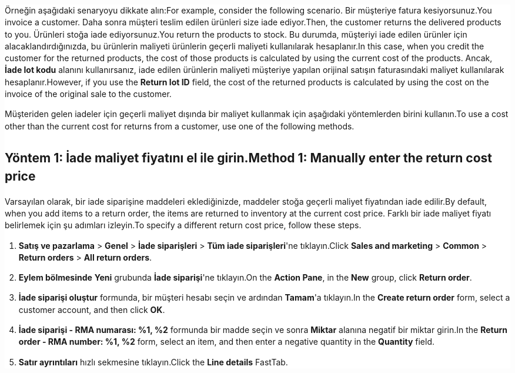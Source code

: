 <span data-ttu-id="cb1d6-108">Örneğin aşağıdaki senaryoyu dikkate alın:</span><span class="sxs-lookup"><span data-stu-id="cb1d6-108">For example, consider the following scenario.</span></span> <span data-ttu-id="cb1d6-109">Bir müşteriye fatura kesiyorsunuz.</span><span class="sxs-lookup"><span data-stu-id="cb1d6-109">You invoice a customer.</span></span> <span data-ttu-id="cb1d6-110">Daha sonra müşteri teslim edilen ürünleri size iade ediyor.</span><span class="sxs-lookup"><span data-stu-id="cb1d6-110">Then, the customer returns the delivered products to you.</span></span> <span data-ttu-id="cb1d6-111">Ürünleri stoğa iade ediyorsunuz.</span><span class="sxs-lookup"><span data-stu-id="cb1d6-111">You return the products to stock.</span></span> <span data-ttu-id="cb1d6-112">Bu durumda, müşteriyi iade edilen ürünler için alacaklandırdığınızda, bu ürünlerin maliyeti ürünlerin geçerli maliyeti kullanılarak hesaplanır.</span><span class="sxs-lookup"><span data-stu-id="cb1d6-112">In this case, when you credit the customer for the returned products, the cost of those products is calculated by using the current cost of the products.</span></span> <span data-ttu-id="cb1d6-113">Ancak, **İade lot kodu** alanını kullanırsanız, iade edilen ürünlerin maliyeti müşteriye yapılan orijinal satışın faturasındaki maliyet kullanılarak hesaplanır.</span><span class="sxs-lookup"><span data-stu-id="cb1d6-113">However, if you use the **Return lot ID** field, the cost of the returned products is calculated by using the cost on the invoice of the original sale to the customer.</span></span>

<span data-ttu-id="cb1d6-114">Müşteriden gelen iadeler için geçerli maliyet dışında bir maliyet kullanmak için aşağıdaki yöntemlerden birini kullanın.</span><span class="sxs-lookup"><span data-stu-id="cb1d6-114">To use a cost other than the current cost for returns from a customer, use one of the following methods.</span></span>

## <a name="method-1-manually-enter-the-return-cost-price"></a><span data-ttu-id="cb1d6-115">Yöntem 1: İade maliyet fiyatını el ile girin.</span><span class="sxs-lookup"><span data-stu-id="cb1d6-115">Method 1: Manually enter the return cost price</span></span>

<span data-ttu-id="cb1d6-116">Varsayılan olarak, bir iade siparişine maddeleri eklediğinizde, maddeler stoğa geçerli maliyet fiyatından iade edilir.</span><span class="sxs-lookup"><span data-stu-id="cb1d6-116">By default, when you add items to a return order, the items are returned to inventory at the current cost price.</span></span> <span data-ttu-id="cb1d6-117">Farklı bir iade maliyet fiyatı belirlemek için şu adımları izleyin.</span><span class="sxs-lookup"><span data-stu-id="cb1d6-117">To specify a different return cost price, follow these steps.</span></span>

1.  <span data-ttu-id="cb1d6-118">**Satış ve pazarlama** \> **Genel** \> **İade siparişleri** \> **Tüm iade siparişleri**'ne tıklayın.</span><span class="sxs-lookup"><span data-stu-id="cb1d6-118">Click **Sales and marketing** \> **Common** \> **Return orders** \> **All return orders**.</span></span>

2.  <span data-ttu-id="cb1d6-119">**Eylem bölmesinde** **Yeni** grubunda **İade siparişi**'ne tıklayın.</span><span class="sxs-lookup"><span data-stu-id="cb1d6-119">On the **Action Pane**, in the **New** group, click **Return order**.</span></span>

3.  <span data-ttu-id="cb1d6-120">**İade siparişi oluştur** formunda, bir müşteri hesabı seçin ve ardından **Tamam**'a tıklayın.</span><span class="sxs-lookup"><span data-stu-id="cb1d6-120">In the **Create return order** form, select a customer account, and then click **OK**.</span></span>

4.  <span data-ttu-id="cb1d6-121">**İade siparişi - RMA numarası: %1, %2** formunda bir madde seçin ve sonra **Miktar** alanına negatif bir miktar girin.</span><span class="sxs-lookup"><span data-stu-id="cb1d6-121">In the **Return order - RMA number: %1, %2** form, select an item, and then enter a negative quantity in the **Quantity** field.</span></span>

5.  <span data-ttu-id="cb1d6-122">**Satır ayrıntıları** hızlı sekmesine tıklayın.</span><span class="sxs-lookup"><span data-stu-id="cb1d6-122">Click the **Line details** FastTab.</span></span>

